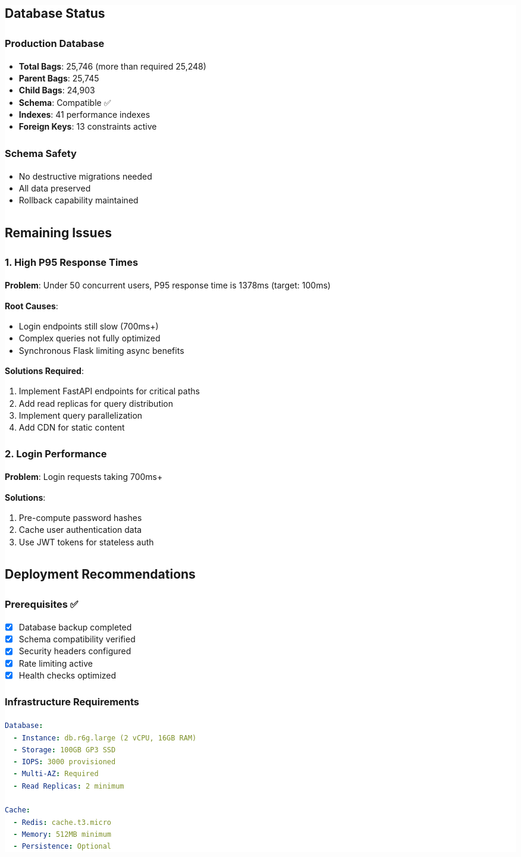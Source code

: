 ## Database Status

### Production Database
- **Total Bags**: 25,746 (more than required 25,248)
- **Parent Bags**: 25,745
- **Child Bags**: 24,903
- **Schema**: Compatible ✅
- **Indexes**: 41 performance indexes
- **Foreign Keys**: 13 constraints active

### Schema Safety
- No destructive migrations needed
- All data preserved
- Rollback capability maintained

## Remaining Issues

### 1. High P95 Response Times
**Problem**: Under 50 concurrent users, P95 response time is 1378ms (target: 100ms)

**Root Causes**:
- Login endpoints still slow (700ms+)
- Complex queries not fully optimized
- Synchronous Flask limiting async benefits

**Solutions Required**:
1. Implement FastAPI endpoints for critical paths
2. Add read replicas for query distribution
3. Implement query parallelization
4. Add CDN for static content

### 2. Login Performance
**Problem**: Login requests taking 700ms+

**Solutions**:
1. Pre-compute password hashes
2. Cache user authentication data
3. Use JWT tokens for stateless auth

## Deployment Recommendations

### Prerequisites ✅
- [x] Database backup completed
- [x] Schema compatibility verified
- [x] Security headers configured
- [x] Rate limiting active
- [x] Health checks optimized

### Infrastructure Requirements
```yaml
Database:
  - Instance: db.r6g.large (2 vCPU, 16GB RAM)
  - Storage: 100GB GP3 SSD
  - IOPS: 3000 provisioned
  - Multi-AZ: Required
  - Read Replicas: 2 minimum

Cache:
  - Redis: cache.t3.micro
  - Memory: 512MB minimum
  - Persistence: Optional
```